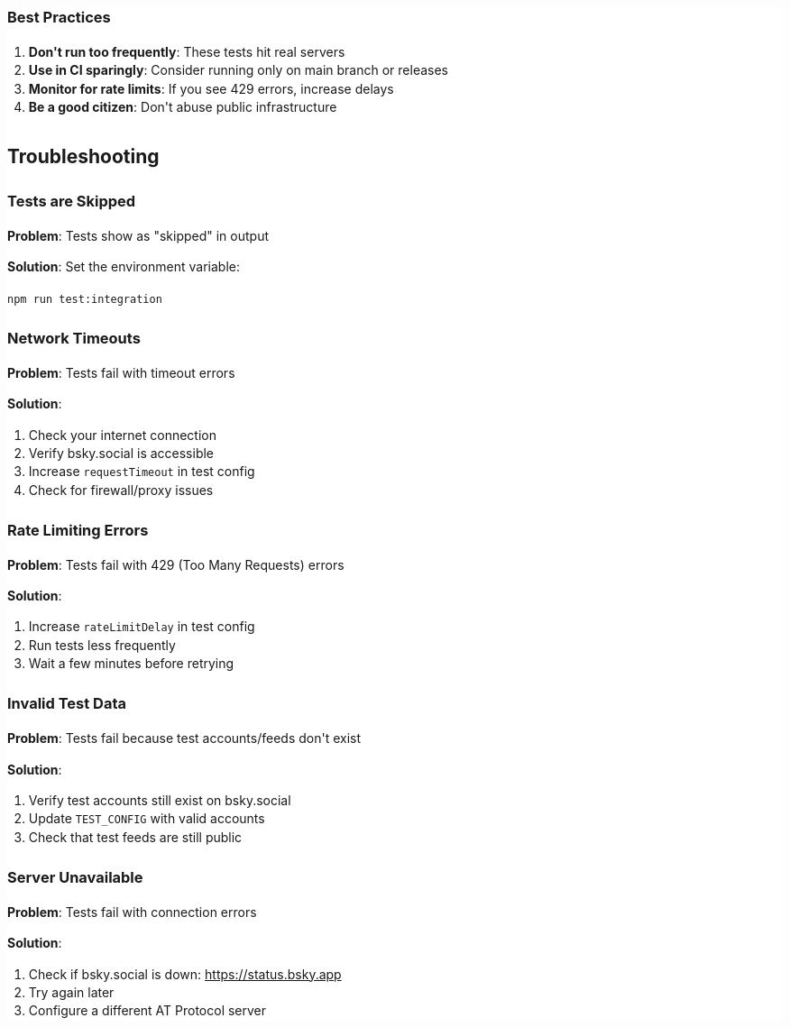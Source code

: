 ### Best Practices

1. **Don't run too frequently**: These tests hit real servers
2. **Use in CI sparingly**: Consider running only on main branch or releases
3. **Monitor for rate limits**: If you see 429 errors, increase delays
4. **Be a good citizen**: Don't abuse public infrastructure

## Troubleshooting

### Tests are Skipped

**Problem**: Tests show as "skipped" in output

**Solution**: Set the environment variable:
```bash
npm run test:integration
```

### Network Timeouts

**Problem**: Tests fail with timeout errors

**Solution**: 
1. Check your internet connection
2. Verify bsky.social is accessible
3. Increase `requestTimeout` in test config
4. Check for firewall/proxy issues

### Rate Limiting Errors

**Problem**: Tests fail with 429 (Too Many Requests) errors

**Solution**:
1. Increase `rateLimitDelay` in test config
2. Run tests less frequently
3. Wait a few minutes before retrying

### Invalid Test Data

**Problem**: Tests fail because test accounts/feeds don't exist

**Solution**:
1. Verify test accounts still exist on bsky.social
2. Update `TEST_CONFIG` with valid accounts
3. Check that test feeds are still public

### Server Unavailable

**Problem**: Tests fail with connection errors

**Solution**:
1. Check if bsky.social is down: https://status.bsky.app
2. Try again later
3. Configure a different AT Protocol server
